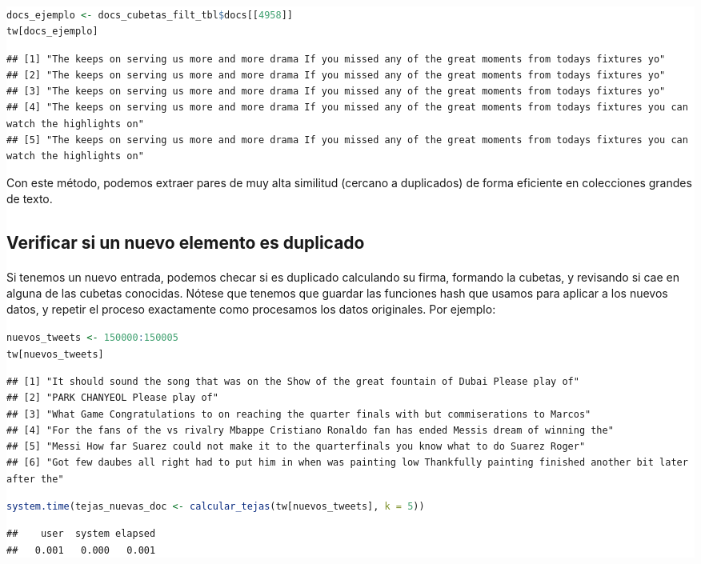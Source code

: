 

```r
docs_ejemplo <- docs_cubetas_filt_tbl$docs[[4958]]
tw[docs_ejemplo]
```

```
## [1] "The keeps on serving us more and more drama If you missed any of the great moments from todays fixtures yo"                             
## [2] "The keeps on serving us more and more drama If you missed any of the great moments from todays fixtures yo"                             
## [3] "The keeps on serving us more and more drama If you missed any of the great moments from todays fixtures yo"                             
## [4] "The keeps on serving us more and more drama If you missed any of the great moments from todays fixtures you can watch the highlights on"
## [5] "The keeps on serving us more and more drama If you missed any of the great moments from todays fixtures you can watch the highlights on"
```

Con este método, podemos extraer pares de muy alta similitud (cercano a duplicados) de forma eficiente en colecciones grandes de texto.

## Verificar si un nuevo elemento es duplicado

Si tenemos un nuevo entrada, podemos checar si es duplicado calculando su firma, formando
la cubetas,
y revisando si cae en alguna de las cubetas conocidas. Nótese que tenemos que guardar
las funciones hash que usamos  para aplicar a los nuevos datos, y repetir
el proceso exactamente como procesamos los datos originales. Por ejemplo:


```r
nuevos_tweets <- 150000:150005
tw[nuevos_tweets]
```

```
## [1] "It should sound the song that was on the Show of the great fountain of Dubai Please play of"                              
## [2] "PARK CHANYEOL Please play of"                                                                                             
## [3] "What Game Congratulations to on reaching the quarter finals with but commiserations to Marcos"                            
## [4] "For the fans of the vs rivalry Mbappe Cristiano Ronaldo fan has ended Messis dream of winning the"                        
## [5] "Messi How far Suarez could not make it to the quarterfinals you know what to do Suarez Roger"                             
## [6] "Got few daubes all right had to put him in when was painting low Thankfully painting finished another bit later after the"
```

```r
system.time(tejas_nuevas_doc <- calcular_tejas(tw[nuevos_tweets], k = 5))
```

```
##    user  system elapsed 
##   0.001   0.000   0.001
```
